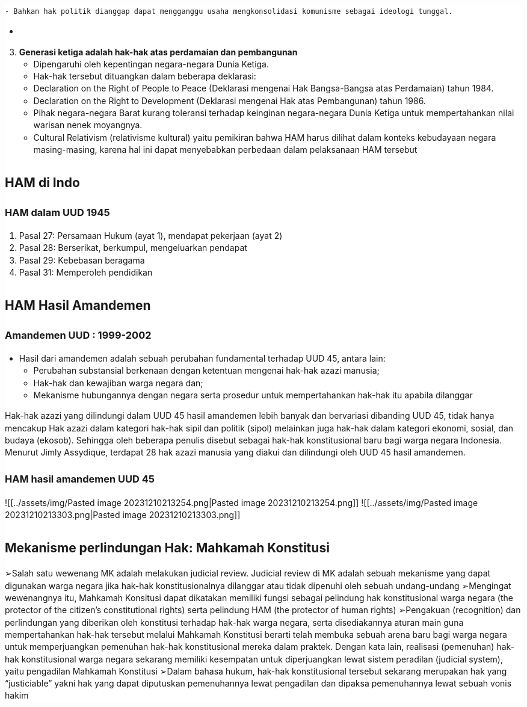 	- Bahkan hak politik dianggap dapat mengganggu usaha mengkonsolidasi komunisme sebagai ideologi tunggal.
- 
3. **Generasi ketiga adalah hak-hak atas perdamaian dan pembangunan**
	- Dipengaruhi oleh kepentingan negara-negara Dunia Ketiga.
	- Hak-hak tersebut dituangkan dalam beberapa deklarasi:
	- Declaration on the Right of People to Peace (Deklarasi mengenai Hak Bangsa-Bangsa atas Perdamaian) tahun 1984.
	- Declaration on the Right to Development (Deklarasi mengenai Hak atas Pembangunan) tahun 1986.
	- Pihak negara-negara Barat kurang toleransi terhadap keinginan negara-negara Dunia Ketiga untuk mempertahankan nilai warisan nenek moyangnya.
	- Cultural Relativism (relativisme kultural) yaitu pemikiran bahwa HAM harus dilihat dalam konteks kebudayaan negara masing-masing, karena hal ini dapat menyebabkan perbedaan dalam pelaksanaan HAM tersebut

## HAM di Indo 
### HAM dalam UUD 1945 
1. Pasal 27: Persamaan Hukum (ayat 1), mendapat pekerjaan (ayat 2)
2. Pasal 28: Berserikat, berkumpul, mengeluarkan pendapat
3. Pasal 29: Kebebasan beragama
4. Pasal 31: Memperoleh pendidikan
## HAM Hasil Amandemen
### Amandemen UUD : 1999-2002
- Hasil dari amandemen adalah sebuah perubahan fundamental terhadap UUD 45, antara lain:
	- Perubahan substansial berkenaan dengan ketentuan mengenai hak-hak azazi manusia;
	- Hak-hak dan kewajiban warga negara dan;
	- Mekanisme hubungannya dengan negara serta prosedur untuk mempertahankan hak-hak itu apabila dilanggar

Hak-hak azazi yang dilindungi dalam UUD 45 hasil amandemen lebih banyak dan bervariasi
dibanding UUD 45, tidak hanya mencakup Hak azazi dalam kategori hak-hak sipil dan politik
(sipol) melainkan juga hak-hak dalam kategori ekonomi, sosial, dan budaya (ekosob).
Sehingga oleh beberapa penulis disebut sebagai hak-hak konstitusional baru bagi warga
negara Indonesia. Menurut Jimly Assydique, terdapat 28 hak azazi manusia yang diakui dan
dilindungi oleh UUD 45 hasil amandemen.
### HAM hasil amandemen UUD 45
![[../assets/img/Pasted image 20231210213254.png|Pasted image 20231210213254.png]]
![[../assets/img/Pasted image 20231210213303.png|Pasted image 20231210213303.png]]
## Mekanisme perlindungan Hak: Mahkamah Konstitusi 
➢Salah satu wewenang MK adalah melakukan judicial review. Judicial review di MK adalah
sebuah mekanisme yang dapat digunakan warga negara jika hak-hak konstitusionalnya
dilanggar atau tidak dipenuhi oleh sebuah undang-undang
➢Mengingat wewenangnya itu, Mahkamah Konsitusi dapat dikatakan memiliki fungsi
sebagai pelindung hak konstitusional warga negara (the protector of the citizen’s
constitutional rights) serta pelindung HAM (the protector of human rights)
➢Pengakuan (recognition) dan perlindungan yang diberikan oleh konstitusi terhadap
hak-hak warga negara, serta disediakannya aturan main guna mempertahankan hak-hak
tersebut melalui Mahkamah Konstitusi berarti telah membuka sebuah arena baru bagi warga
negara untuk memperjuangkan pemenuhan hak-hak konstitusional mereka dalam praktek.
Dengan kata lain, realisasi (pemenuhan) hak-hak konstitusional warga negara sekarang
memiliki kesempatan untuk diperjuangkan lewat sistem peradilan (judicial system), yaitu
pengadilan Mahkamah Konstitusi
➢Dalam bahasa hukum, hak-hak konstitusional tersebut sekarang merupakan hak yang
“justiciable” yakni hak yang dapat diputuskan pemenuhannya lewat pengadilan dan dipaksa
pemenuhannya lewat sebuah vonis hakim 
